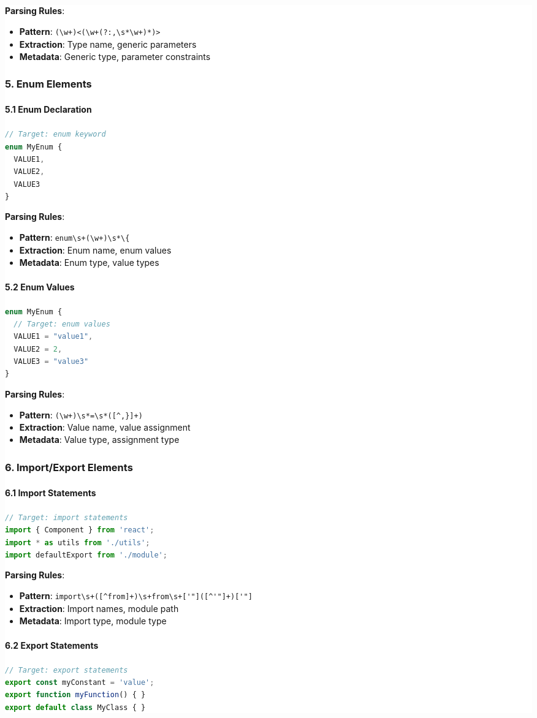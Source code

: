 **Parsing Rules**:
- **Pattern**: `(\w+)<(\w+(?:,\s*\w+)*)>`
- **Extraction**: Type name, generic parameters
- **Metadata**: Generic type, parameter constraints

### 5. Enum Elements

#### 5.1 Enum Declaration
```typescript
// Target: enum keyword
enum MyEnum {
  VALUE1,
  VALUE2,
  VALUE3
}
```

**Parsing Rules**:
- **Pattern**: `enum\s+(\w+)\s*\{`
- **Extraction**: Enum name, enum values
- **Metadata**: Enum type, value types

#### 5.2 Enum Values
```typescript
enum MyEnum {
  // Target: enum values
  VALUE1 = "value1",
  VALUE2 = 2,
  VALUE3 = "value3"
}
```

**Parsing Rules**:
- **Pattern**: `(\w+)\s*=\s*([^,}]+)`
- **Extraction**: Value name, value assignment
- **Metadata**: Value type, assignment type

### 6. Import/Export Elements

#### 6.1 Import Statements
```typescript
// Target: import statements
import { Component } from 'react';
import * as utils from './utils';
import defaultExport from './module';
```

**Parsing Rules**:
- **Pattern**: `import\s+([^from]+)\s+from\s+['"]([^'"]+)['"]`
- **Extraction**: Import names, module path
- **Metadata**: Import type, module type

#### 6.2 Export Statements
```typescript
// Target: export statements
export const myConstant = 'value';
export function myFunction() { }
export default class MyClass { }
```
